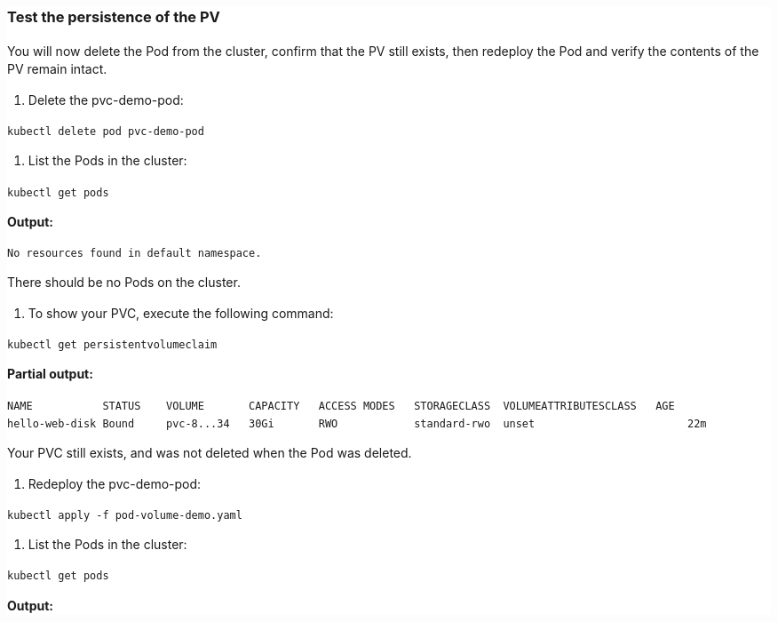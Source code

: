 

### Test the persistence of the PV

You will now delete the Pod from the cluster, confirm that the PV still exists, then redeploy the Pod and verify the contents of the PV remain intact.

1. Delete the pvc-demo-pod:

```
kubectl delete pod pvc-demo-pod
```



1. List the Pods in the cluster:

```
kubectl get pods
```



**Output:**

```
No resources found in default namespace.
```

There should be no Pods on the cluster.

1. To show your PVC, execute the following command:

```
kubectl get persistentvolumeclaim
```



**Partial output:**

```
NAME           STATUS    VOLUME       CAPACITY   ACCESS MODES   STORAGECLASS  VOLUMEATTRIBUTESCLASS   AGE
hello-web-disk Bound     pvc-8...34   30Gi       RWO            standard-rwo  unset                        22m
```

Your PVC still exists, and was not deleted when the Pod was deleted.

1. Redeploy the pvc-demo-pod:

```
kubectl apply -f pod-volume-demo.yaml
```



1. List the Pods in the cluster:

```
kubectl get pods
```



**Output:**
